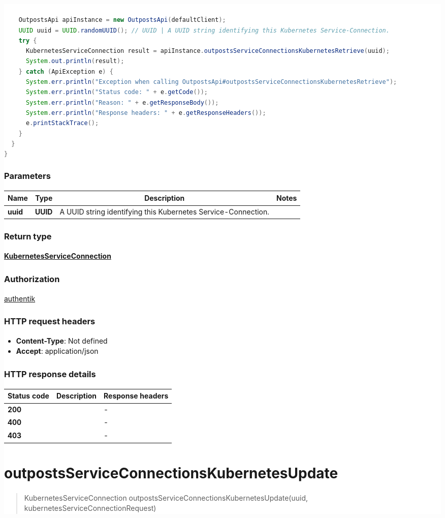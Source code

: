 ```java

    OutpostsApi apiInstance = new OutpostsApi(defaultClient);
    UUID uuid = UUID.randomUUID(); // UUID | A UUID string identifying this Kubernetes Service-Connection.
    try {
      KubernetesServiceConnection result = apiInstance.outpostsServiceConnectionsKubernetesRetrieve(uuid);
      System.out.println(result);
    } catch (ApiException e) {
      System.err.println("Exception when calling OutpostsApi#outpostsServiceConnectionsKubernetesRetrieve");
      System.err.println("Status code: " + e.getCode());
      System.err.println("Reason: " + e.getResponseBody());
      System.err.println("Response headers: " + e.getResponseHeaders());
      e.printStackTrace();
    }
  }
}
```

### Parameters

| Name | Type | Description  | Notes |
|------------- | ------------- | ------------- | -------------|
| **uuid** | **UUID**| A UUID string identifying this Kubernetes Service-Connection. | |

### Return type

[**KubernetesServiceConnection**](KubernetesServiceConnection.md)

### Authorization

[authentik](../README.md#authentik)

### HTTP request headers

 - **Content-Type**: Not defined
 - **Accept**: application/json

### HTTP response details
| Status code | Description | Response headers |
|-------------|-------------|------------------|
| **200** |  |  -  |
| **400** |  |  -  |
| **403** |  |  -  |

<a id="outpostsServiceConnectionsKubernetesUpdate"></a>
# **outpostsServiceConnectionsKubernetesUpdate**
> KubernetesServiceConnection outpostsServiceConnectionsKubernetesUpdate(uuid, kubernetesServiceConnectionRequest)
